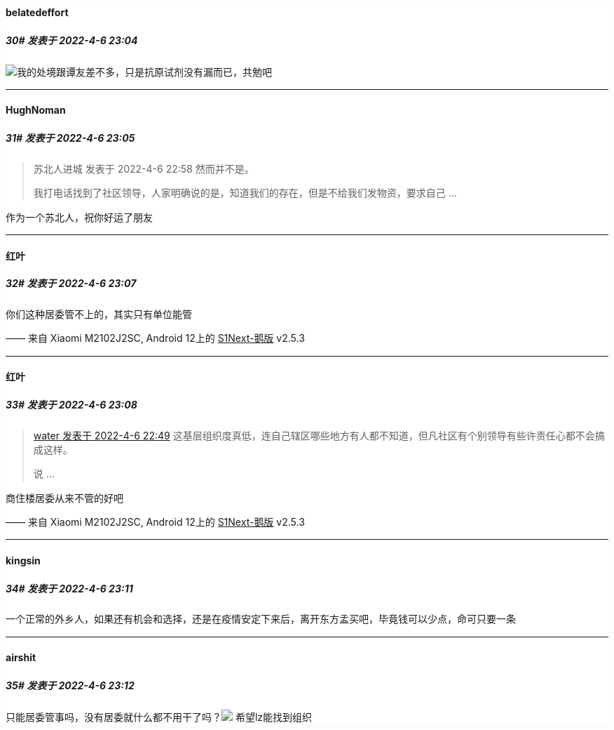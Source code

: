 ####  belatedeffort  
##### 30#       发表于 2022-4-6 23:04

<img src="https://static.saraba1st.com/image/smiley/face2017/037.png" referrerpolicy="no-referrer">我的处境跟谭友差不多，只是抗原试剂没有漏而已，共勉吧



*****

####  HughNoman  
##### 31#       发表于 2022-4-6 23:05

<blockquote>苏北人进城 发表于 2022-4-6 22:58
然而并不是。

我打电话找到了社区领导，人家明确说的是，知道我们的存在，但是不给我们发物资，要求自己 ...</blockquote>
作为一个苏北人，祝你好运了朋友

*****

####  红叶  
##### 32#       发表于 2022-4-6 23:07

你们这种居委管不上的，其实只有单位能管

—— 来自 Xiaomi M2102J2SC, Android 12上的 [S1Next-鹅版](https://github.com/ykrank/S1-Next/releases) v2.5.3

*****

####  红叶  
##### 33#       发表于 2022-4-6 23:08

<blockquote><a href="httphttps://bbs.saraba1st.com/2b/forum.php?mod=redirect&amp;goto=findpost&amp;pid=55339974&amp;ptid=2062834" target="_blank">water 发表于 2022-4-6 22:49</a>
这基层组织度真低，连自己辖区哪些地方有人都不知道，但凡社区有个别领导有些许责任心都不会搞成这样。

说 ...</blockquote>
商住楼居委从来不管的好吧

—— 来自 Xiaomi M2102J2SC, Android 12上的 [S1Next-鹅版](https://github.com/ykrank/S1-Next/releases) v2.5.3

*****

####  kingsin  
##### 34#       发表于 2022-4-6 23:11

一个正常的外乡人，如果还有机会和选择，还是在疫情安定下来后，离开东方孟买吧，毕竟钱可以少点，命可只要一条

*****

####  airshit  
##### 35#       发表于 2022-4-6 23:12

只能居委管事吗，没有居委就什么都不用干了吗？<img src="https://static.saraba1st.com/image/smiley/face2017/001.png" referrerpolicy="no-referrer">
希望lz能找到组织
